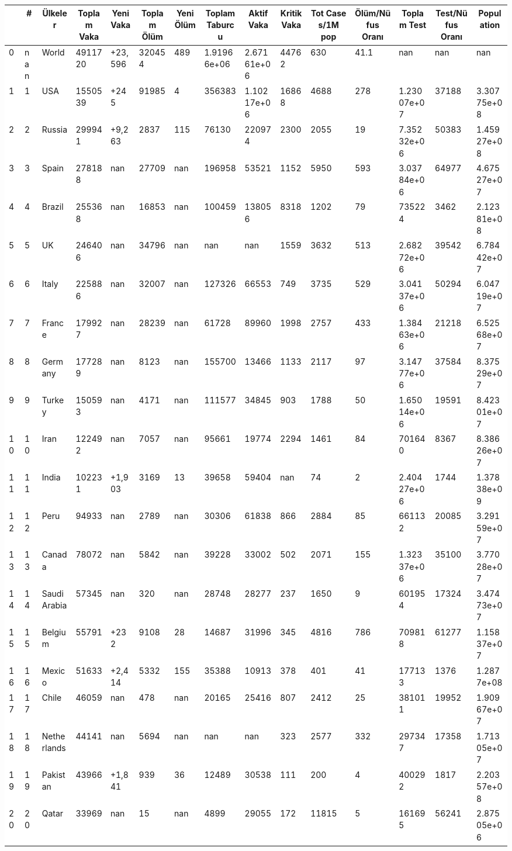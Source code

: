 |     |   # | Ülkeler                |   Toplam Vaka | Yeni Vaka   |   Toplam Ölüm |   Yeni Ölüm |   Toplam Taburcu |       Aktif Vaka |   Kritik Vaka |   Tot Cases/1M pop |   Ölüm/Nüfus Oranı |      Toplam Test |   Test/Nüfus Oranı |       Population |
|-----|-----|------------------------|---------------|-------------|---------------|-------------|------------------|------------------|---------------|--------------------|--------------------|------------------|--------------------|------------------|
|   0 | nan | World                  |       4911720 | +23,596     |        320454 |         489 |      1.91966e+06 |      2.67161e+06 |         44762 |              630   |              41.1  |    nan           |                nan |    nan           |
|   1 |   1 | USA                    |       1550539 | +245        |         91985 |           4 | 356383           |      1.10217e+06 |         16868 |             4688   |             278    |      1.23007e+07 |              37188 |      3.30775e+08 |
|   2 |   2 | Russia                 |        299941 | +9,263      |          2837 |         115 |  76130           | 220974           |          2300 |             2055   |              19    |      7.35232e+06 |              50383 |      1.45927e+08 |
|   3 |   3 | Spain                  |        278188 | nan         |         27709 |         nan | 196958           |  53521           |          1152 |             5950   |             593    |      3.03784e+06 |              64977 |      4.67527e+07 |
|   4 |   4 | Brazil                 |        255368 | nan         |         16853 |         nan | 100459           | 138056           |          8318 |             1202   |              79    | 735224           |               3462 |      2.12381e+08 |
|   5 |   5 | UK                     |        246406 | nan         |         34796 |         nan |    nan           |    nan           |          1559 |             3632   |             513    |      2.68272e+06 |              39542 |      6.78442e+07 |
|   6 |   6 | Italy                  |        225886 | nan         |         32007 |         nan | 127326           |  66553           |           749 |             3735   |             529    |      3.04137e+06 |              50294 |      6.04719e+07 |
|   7 |   7 | France                 |        179927 | nan         |         28239 |         nan |  61728           |  89960           |          1998 |             2757   |             433    |      1.38463e+06 |              21218 |      6.52568e+07 |
|   8 |   8 | Germany                |        177289 | nan         |          8123 |         nan | 155700           |  13466           |          1133 |             2117   |              97    |      3.14777e+06 |              37584 |      8.37529e+07 |
|   9 |   9 | Turkey                 |        150593 | nan         |          4171 |         nan | 111577           |  34845           |           903 |             1788   |              50    |      1.65014e+06 |              19591 |      8.42301e+07 |
|  10 |  10 | Iran                   |        122492 | nan         |          7057 |         nan |  95661           |  19774           |          2294 |             1461   |              84    | 701640           |               8367 |      8.38626e+07 |
|  11 |  11 | India                  |        102231 | +1,903      |          3169 |          13 |  39658           |  59404           |           nan |               74   |               2    |      2.40427e+06 |               1744 |      1.37838e+09 |
|  12 |  12 | Peru                   |         94933 | nan         |          2789 |         nan |  30306           |  61838           |           866 |             2884   |              85    | 661132           |              20085 |      3.29159e+07 |
|  13 |  13 | Canada                 |         78072 | nan         |          5842 |         nan |  39228           |  33002           |           502 |             2071   |             155    |      1.32337e+06 |              35100 |      3.77028e+07 |
|  14 |  14 | Saudi Arabia           |         57345 | nan         |           320 |         nan |  28748           |  28277           |           237 |             1650   |               9    | 601954           |              17324 |      3.47473e+07 |
|  15 |  15 | Belgium                |         55791 | +232        |          9108 |          28 |  14687           |  31996           |           345 |             4816   |             786    | 709818           |              61277 |      1.15837e+07 |
|  16 |  16 | Mexico                 |         51633 | +2,414      |          5332 |         155 |  35388           |  10913           |           378 |              401   |              41    | 177133           |               1376 |      1.2877e+08  |
|  17 |  17 | Chile                  |         46059 | nan         |           478 |         nan |  20165           |  25416           |           807 |             2412   |              25    | 381011           |              19952 |      1.90967e+07 |
|  18 |  18 | Netherlands            |         44141 | nan         |          5694 |         nan |    nan           |    nan           |           323 |             2577   |             332    | 297347           |              17358 |      1.71305e+07 |
|  19 |  19 | Pakistan               |         43966 | +1,841      |           939 |          36 |  12489           |  30538           |           111 |              200   |               4    | 400292           |               1817 |      2.20357e+08 |
|  20 |  20 | Qatar                  |         33969 | nan         |            15 |         nan |   4899           |  29055           |           172 |            11815   |               5    | 161695           |              56241 |      2.87505e+06 |